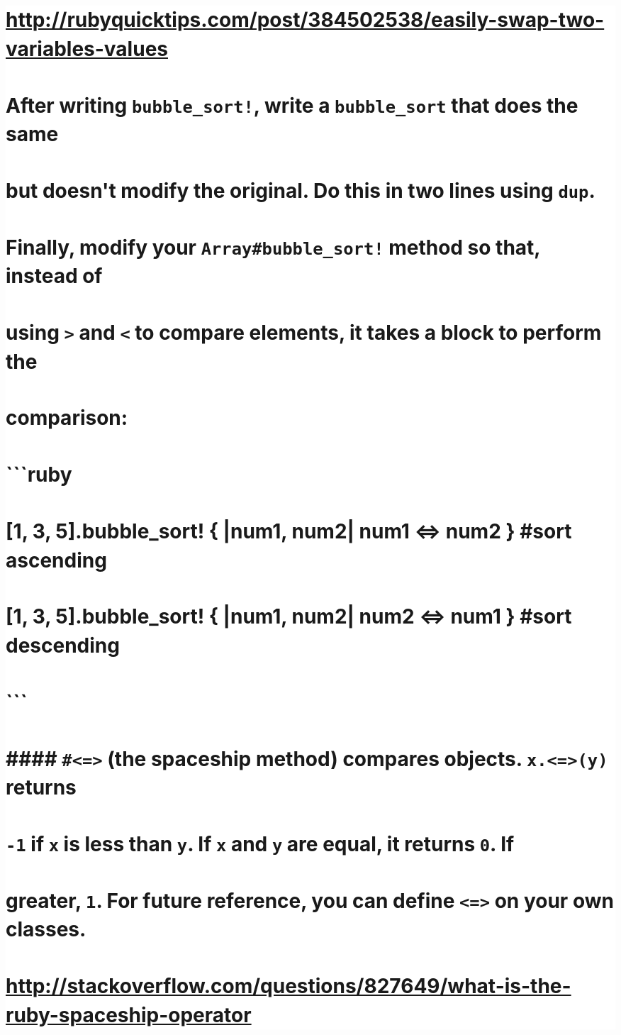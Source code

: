 # http://rubyquicktips.com/post/384502538/easily-swap-two-variables-values
#
# After writing `bubble_sort!`, write a `bubble_sort` that does the same
# but doesn't modify the original. Do this in two lines using `dup`.
#
# Finally, modify your `Array#bubble_sort!` method so that, instead of
# using `>` and `<` to compare elements, it takes a block to perform the
# comparison:
#
# ```ruby
# [1, 3, 5].bubble_sort! { |num1, num2| num1 <=> num2 } #sort ascending

# [1, 3, 5].bubble_sort! { |num1, num2| num2 <=> num1 } #sort descending
# ```
#
# #### `#<=>` (the **spaceship** method) compares objects. `x.<=>(y)` returns
# `-1` if `x` is less than `y`. If `x` and `y` are equal, it returns `0`. If
# greater, `1`. For future reference, you can define `<=>` on your own classes.
#
# http://stackoverflow.com/questions/827649/what-is-the-ruby-spaceship-operator
